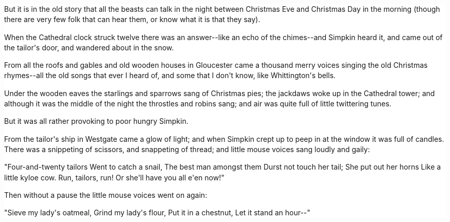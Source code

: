 But it is in the old story that all the
beasts can talk in the night between
Christmas Eve and Christmas Day in
the morning (though there are very
few folk that can hear them, or know
what it is that they say).

When the Cathedral clock struck
twelve there was an answer--like an
echo of the chimes--and Simpkin
heard it, and came out of the tailor's
door, and wandered about in the
snow.


From all the roofs and gables and
old wooden houses in Gloucester
came a thousand merry voices singing
the old Christmas rhymes--all the old
songs that ever I heard of, and some
that I don't know, like Whittington's
bells.

Under the wooden eaves the
starlings and sparrows sang of
Christmas pies; the jackdaws woke up
in the Cathedral tower; and although
it was the middle of the night the
throstles and robins sang; and air was
quite full of little twittering tunes.

But it was all rather provoking to
poor hungry Simpkin.

From the tailor's ship in Westgate
came a glow of light; and when
Simpkin crept up to peep in at the
window it was full of candles. There
was a snippeting of scissors, and
snappeting of thread; and little mouse
voices sang loudly and gaily:

"Four-and-twenty tailors
Went to catch a snail,
The best man amongst them
Durst not touch her tail;
She put out her horns
Like a little kyloe cow.
Run, tailors, run!
Or she'll have you all e'en now!"


Then without a pause the little
mouse voices went on again:

"Sieve my lady's oatmeal,
Grind my lady's flour,
Put it in a chestnut,
Let it stand an hour--"
